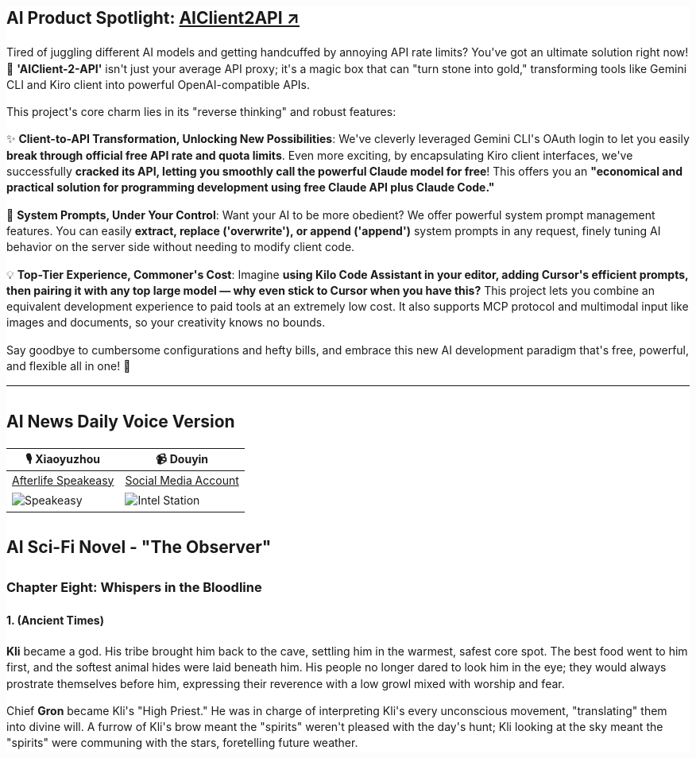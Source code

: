 
## **AI Product Spotlight: [AIClient2API ↗️](https://github.com/justlovemaki/AIClient-2-API)**

Tired of juggling different AI models and getting handcuffed by annoying API rate limits? You've got an ultimate solution right now! 🎉 **'AIClient-2-API'** isn't just your average API proxy; it's a magic box that can "turn stone into gold," transforming tools like Gemini CLI and Kiro client into powerful OpenAI-compatible APIs.

This project's core charm lies in its "reverse thinking" and robust features:

✨ **Client-to-API Transformation, Unlocking New Possibilities**: We've cleverly leveraged Gemini CLI's OAuth login to let you easily **break through official free API rate and quota limits**. Even more exciting, by encapsulating Kiro client interfaces, we've successfully **cracked its API, letting you smoothly call the powerful Claude model for free**! This offers you an **"economical and practical solution for programming development using free Claude API plus Claude Code."**

🔧 **System Prompts, Under Your Control**: Want your AI to be more obedient? We offer powerful system prompt management features. You can easily **extract, replace ('overwrite'), or append ('append')** system prompts in any request, finely tuning AI behavior on the server side without needing to modify client code.

💡 **Top-Tier Experience, Commoner's Cost**: Imagine **using Kilo Code Assistant in your editor, adding Cursor's efficient prompts, then pairing it with any top large model — why even stick to Cursor when you have this?** This project lets you combine an equivalent development experience to paid tools at an extremely low cost. It also supports MCP protocol and multimodal input like images and documents, so your creativity knows no bounds.

Say goodbye to cumbersome configurations and hefty bills, and embrace this new AI development paradigm that's free, powerful, and flexible all in one! 💪

---

## **AI News Daily Voice Version**

| 🎙️ **Xiaoyuzhou** | 📹 **Douyin** |
| --- | --- |
| [Afterlife Speakeasy](https://www.xiaoyuzhoufm.com/podcast/683c62b7c1ca9cf575a5030e) | [Social Media Account](https://www.douyin.com/user/MS4wLjABAAAAwpwqPQlu38sO38VyWgw9ZjDEnN4bMR5j8x111UxpseHR9DpB6-CveI5KRXOWuFwG)|
| ![Speakeasy](https://cdn.jsdmirror.com/gh/justlovemaki/imagehub@main/logo/f959f7984e9163fc50d3941d79a7f262.md.png) | ![Intel Station](https://cdn.jsdmirror.com/gh/justlovemaki/imagehub@main/logo/7fc30805eeb831e1e2baa3a240683ca3.md.png) |

## **AI Sci-Fi Novel - "The Observer"**
### **Chapter Eight: Whispers in the Bloodline**

#### **1. (Ancient Times)**

**Kli** became a god. His tribe brought him back to the cave, settling him in the warmest, safest core spot. The best food went to him first, and the softest animal hides were laid beneath him. His people no longer dared to look him in the eye; they would always prostrate themselves before him, expressing their reverence with a low growl mixed with worship and fear.

Chief **Gron** became Kli's "High Priest." He was in charge of interpreting Kli's every unconscious movement, "translating" them into divine will. A furrow of Kli's brow meant the "spirits" weren't pleased with the day's hunt; Kli looking at the sky meant the "spirits" were communing with the stars, foretelling future weather.
